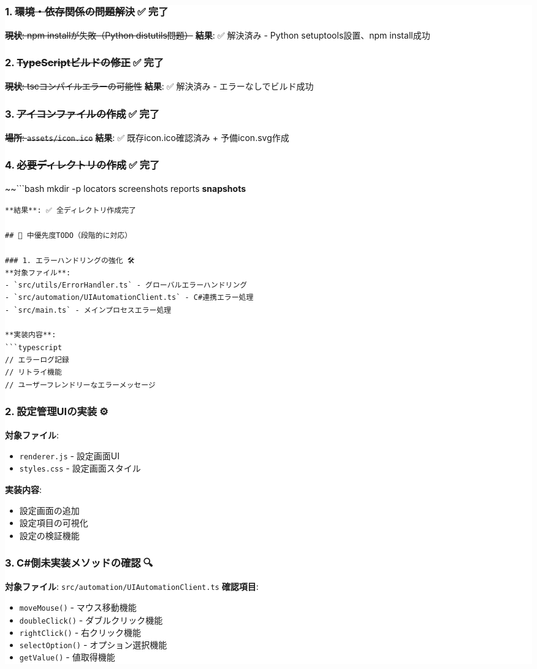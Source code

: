 ### 1. ~~環境・依存関係の問題解決~~ ✅ **完了**
~~**現状**: npm installが失敗（Python distutils問題）~~
**結果**: ✅ 解決済み - Python setuptools設置、npm install成功

### 2. ~~TypeScriptビルドの修正~~ ✅ **完了**
~~**現状**: tscコンパイルエラーの可能性~~
**結果**: ✅ 解決済み - エラーなしでビルド成功

### 3. ~~アイコンファイルの作成~~ ✅ **完了**
~~**場所**: `assets/icon.ico`~~
**結果**: ✅ 既存icon.ico確認済み + 予備icon.svg作成

### 4. ~~必要ディレクトリの作成~~ ✅ **完了**
~~```bash
mkdir -p locators screenshots reports __snapshots__
```~~
**結果**: ✅ 全ディレクトリ作成完了

## 🔄 中優先度TODO（段階的に対応）

### 1. エラーハンドリングの強化 🛠️
**対象ファイル**: 
- `src/utils/ErrorHandler.ts` - グローバルエラーハンドリング
- `src/automation/UIAutomationClient.ts` - C#連携エラー処理
- `src/main.ts` - メインプロセスエラー処理

**実装内容**:
```typescript
// エラーログ記録
// リトライ機能
// ユーザーフレンドリーなエラーメッセージ
```

### 2. 設定管理UIの実装 ⚙️
**対象ファイル**: 
- `renderer.js` - 設定画面UI
- `styles.css` - 設定画面スタイル

**実装内容**:
- 設定画面の追加
- 設定項目の可視化
- 設定の検証機能

### 3. C#側未実装メソッドの確認 🔍
**対象ファイル**: `src/automation/UIAutomationClient.ts`
**確認項目**:
- `moveMouse()` - マウス移動機能
- `doubleClick()` - ダブルクリック機能
- `rightClick()` - 右クリック機能
- `selectOption()` - オプション選択機能
- `getValue()` - 値取得機能
